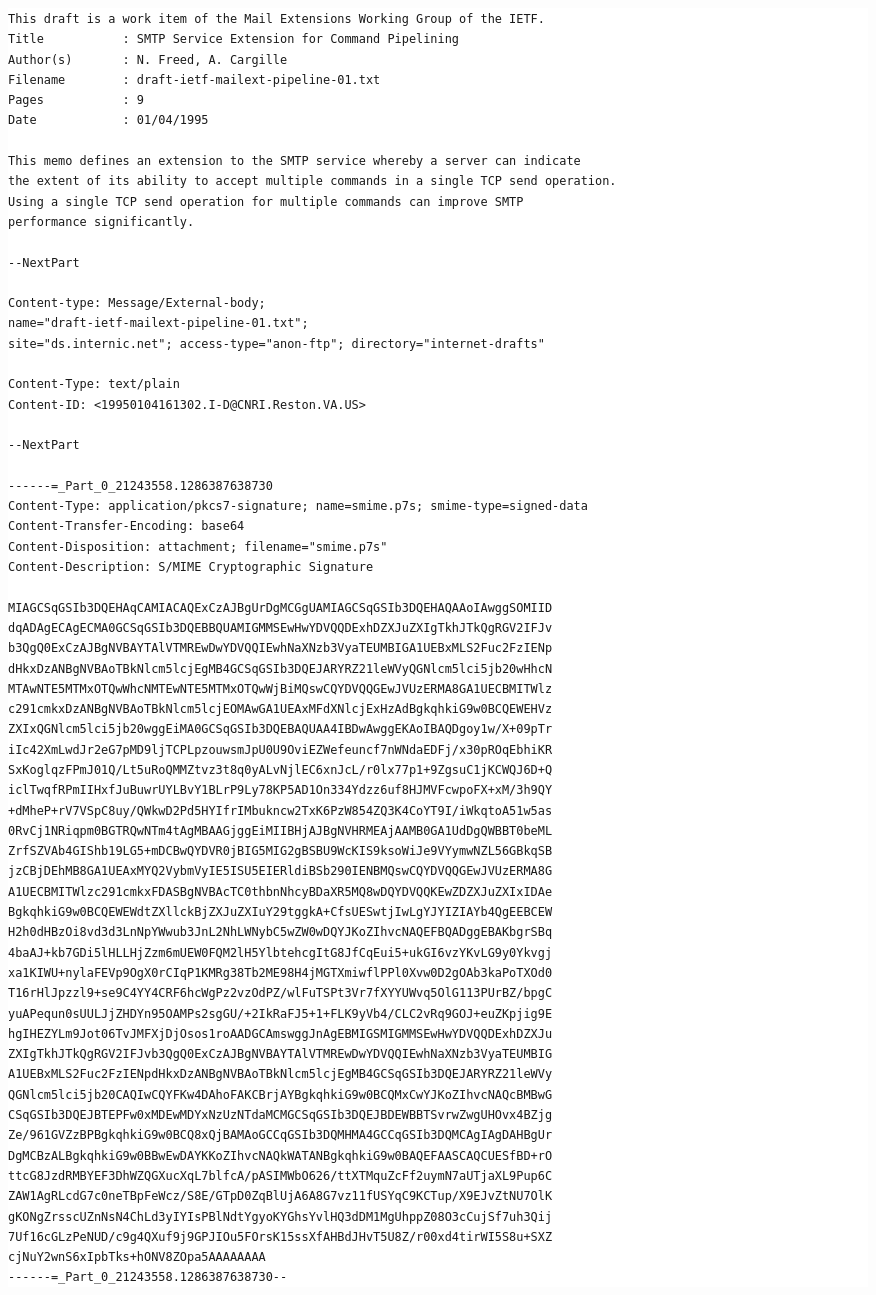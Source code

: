 ```
This draft is a work item of the Mail Extensions Working Group of the IETF.
Title           : SMTP Service Extension for Command Pipelining
Author(s)       : N. Freed, A. Cargille
Filename        : draft-ietf-mailext-pipeline-01.txt
Pages           : 9
Date            : 01/04/1995

This memo defines an extension to the SMTP service whereby a server can indicate 
the extent of its ability to accept multiple commands in a single TCP send operation. 
Using a single TCP send operation for multiple commands can improve SMTP 
performance significantly.

--NextPart

Content-type: Message/External-body;
name="draft-ietf-mailext-pipeline-01.txt";
site="ds.internic.net"; access-type="anon-ftp"; directory="internet-drafts"

Content-Type: text/plain
Content-ID: <19950104161302.I-D@CNRI.Reston.VA.US>

--NextPart

------=_Part_0_21243558.1286387638730
Content-Type: application/pkcs7-signature; name=smime.p7s; smime-type=signed-data
Content-Transfer-Encoding: base64
Content-Disposition: attachment; filename="smime.p7s"
Content-Description: S/MIME Cryptographic Signature

MIAGCSqGSIb3DQEHAqCAMIACAQExCzAJBgUrDgMCGgUAMIAGCSqGSIb3DQEHAQAAoIAwggSOMIID
dqADAgECAgECMA0GCSqGSIb3DQEBBQUAMIGMMSEwHwYDVQQDExhDZXJuZXIgTkhJTkQgRGV2IFJv
b3QgQ0ExCzAJBgNVBAYTAlVTMREwDwYDVQQIEwhNaXNzb3VyaTEUMBIGA1UEBxMLS2Fuc2FzIENp
dHkxDzANBgNVBAoTBkNlcm5lcjEgMB4GCSqGSIb3DQEJARYRZ21leWVyQGNlcm5lci5jb20wHhcN
MTAwNTE5MTMxOTQwWhcNMTEwNTE5MTMxOTQwWjBiMQswCQYDVQQGEwJVUzERMA8GA1UECBMITWlz
c291cmkxDzANBgNVBAoTBkNlcm5lcjEOMAwGA1UEAxMFdXNlcjExHzAdBgkqhkiG9w0BCQEWEHVz
ZXIxQGNlcm5lci5jb20wggEiMA0GCSqGSIb3DQEBAQUAA4IBDwAwggEKAoIBAQDgoy1w/X+09pTr
iIc42XmLwdJr2eG7pMD9ljTCPLpzouwsmJpU0U9OviEZWefeuncf7nWNdaEDFj/x30pROqEbhiKR
SxKoglqzFPmJ01Q/Lt5uRoQMMZtvz3t8q0yALvNjlEC6xnJcL/r0lx77p1+9ZgsuC1jKCWQJ6D+Q
iclTwqfRPmIIHxfJuBuwrUYLBvY1BLrP9Ly78KP5AD1On334Ydzz6uf8HJMVFcwpoFX+xM/3h9QY
+dMheP+rV7VSpC8uy/QWkwD2Pd5HYIfrIMbukncw2TxK6PzW854ZQ3K4CoYT9I/iWkqtoA51w5as
0RvCj1NRiqpm0BGTRQwNTm4tAgMBAAGjggEiMIIBHjAJBgNVHRMEAjAAMB0GA1UdDgQWBBT0beML
ZrfSZVAb4GIShb19LG5+mDCBwQYDVR0jBIG5MIG2gBSBU9WcKIS9ksoWiJe9VYymwNZL56GBkqSB
jzCBjDEhMB8GA1UEAxMYQ2VybmVyIE5ISU5EIERldiBSb290IENBMQswCQYDVQQGEwJVUzERMA8G
A1UECBMITWlzc291cmkxFDASBgNVBAcTC0thbnNhcyBDaXR5MQ8wDQYDVQQKEwZDZXJuZXIxIDAe
BgkqhkiG9w0BCQEWEWdtZXllckBjZXJuZXIuY29tggkA+CfsUESwtjIwLgYJYIZIAYb4QgEEBCEW
H2h0dHBzOi8vd3d3LnNpYWwub3JnL2NhLWNybC5wZW0wDQYJKoZIhvcNAQEFBQADggEBAKbgrSBq
4baAJ+kb7GDi5lHLLHjZzm6mUEW0FQM2lH5YlbtehcgItG8JfCqEui5+ukGI6vzYKvLG9y0Ykvgj
xa1KIWU+nylaFEVp9OgX0rCIqP1KMRg38Tb2ME98H4jMGTXmiwflPPl0Xvw0D2gOAb3kaPoTXOd0
T16rHlJpzzl9+se9C4YY4CRF6hcWgPz2vzOdPZ/wlFuTSPt3Vr7fXYYUWvq5OlG113PUrBZ/bpgC
yuAPequn0sUULJjZHDYn95OAMPs2sgGU/+2IkRaFJ5+1+FLK9yVb4/CLC2vRq9GOJ+euZKpjig9E
hgIHEZYLm9Jot06TvJMFXjDjOsos1roAADGCAmswggJnAgEBMIGSMIGMMSEwHwYDVQQDExhDZXJu
ZXIgTkhJTkQgRGV2IFJvb3QgQ0ExCzAJBgNVBAYTAlVTMREwDwYDVQQIEwhNaXNzb3VyaTEUMBIG
A1UEBxMLS2Fuc2FzIENpdHkxDzANBgNVBAoTBkNlcm5lcjEgMB4GCSqGSIb3DQEJARYRZ21leWVy
QGNlcm5lci5jb20CAQIwCQYFKw4DAhoFAKCBrjAYBgkqhkiG9w0BCQMxCwYJKoZIhvcNAQcBMBwG
CSqGSIb3DQEJBTEPFw0xMDEwMDYxNzUzNTdaMCMGCSqGSIb3DQEJBDEWBBTSvrwZwgUHOvx4BZjg
Ze/961GVZzBPBgkqhkiG9w0BCQ8xQjBAMAoGCCqGSIb3DQMHMA4GCCqGSIb3DQMCAgIAgDAHBgUr
DgMCBzALBgkqhkiG9w0BBwEwDAYKKoZIhvcNAQkWATANBgkqhkiG9w0BAQEFAASCAQCUESfBD+rO
ttcG8JzdRMBYEF3DhWZQGXucXqL7blfcA/pASIMWbO626/ttXTMquZcFf2uymN7aUTjaXL9Pup6C
ZAW1AgRLcdG7c0neTBpFeWcz/S8E/GTpD0ZqBlUjA6A8G7vz11fUSYqC9KCTup/X9EJvZtNU7OlK
gKONgZrsscUZnNsN4ChLd3yIYIsPBlNdtYgyoKYGhsYvlHQ3dDM1MgUhppZ08O3cCujSf7uh3Qij
7Uf16cGLzPeNUD/c9g4QXuf9j9GPJIOu5FOrsK15ssXfAHBdJHvT5U8Z/r00xd4tirWI5S8u+SXZ
cjNuY2wnS6xIpbTks+hONV8ZOpa5AAAAAAAA
------=_Part_0_21243558.1286387638730--
```